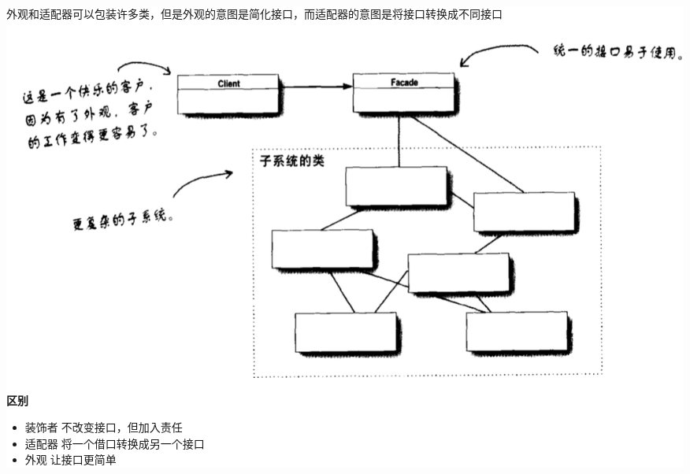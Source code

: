 外观和适配器可以包装许多类，但是外观的意图是简化接口，而适配器的意图是将接口转换成不同接口

![外观模式3](asset/外观模式3.png)

**区别**
- 装饰者 不改变接口，但加入责任
- 适配器 将一个借口转换成另一个接口
- 外观 让接口更简单
